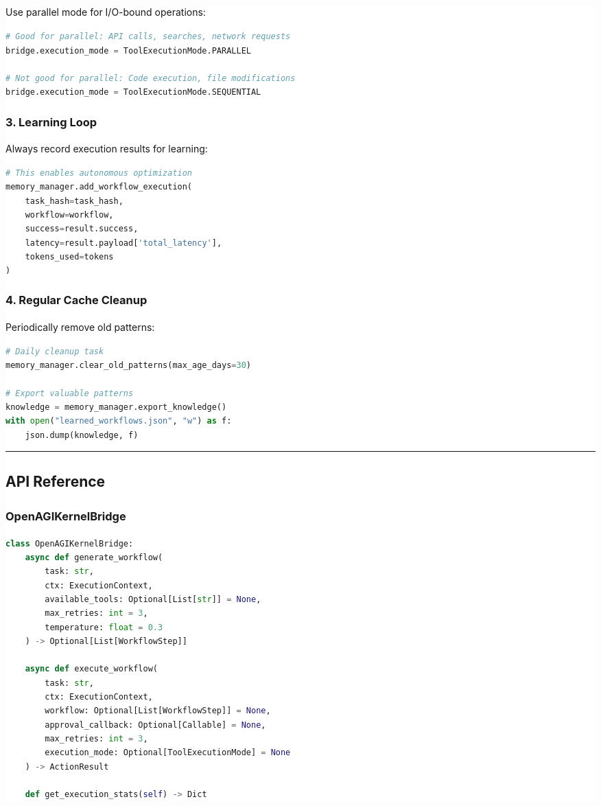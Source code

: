 Use parallel mode for I/O-bound operations:

```python
# Good for parallel: API calls, searches, network requests
bridge.execution_mode = ToolExecutionMode.PARALLEL

# Not good for parallel: Code execution, file modifications
bridge.execution_mode = ToolExecutionMode.SEQUENTIAL
```

### 3. Learning Loop

Always record execution results for learning:

```python
# This enables autonomous optimization
memory_manager.add_workflow_execution(
    task_hash=task_hash,
    workflow=workflow,
    success=result.success,
    latency=result.payload['total_latency'],
    tokens_used=tokens
)
```

### 4. Regular Cache Cleanup

Periodically remove old patterns:

```python
# Daily cleanup task
memory_manager.clear_old_patterns(max_age_days=30)

# Export valuable patterns
knowledge = memory_manager.export_knowledge()
with open("learned_workflows.json", "w") as f:
    json.dump(knowledge, f)
```

---

## API Reference

### OpenAGIKernelBridge

```python
class OpenAGIKernelBridge:
    async def generate_workflow(
        task: str,
        ctx: ExecutionContext,
        available_tools: Optional[List[str]] = None,
        max_retries: int = 3,
        temperature: float = 0.3
    ) -> Optional[List[WorkflowStep]]

    async def execute_workflow(
        task: str,
        ctx: ExecutionContext,
        workflow: Optional[List[WorkflowStep]] = None,
        approval_callback: Optional[Callable] = None,
        max_retries: int = 3,
        execution_mode: Optional[ToolExecutionMode] = None
    ) -> ActionResult

    def get_execution_stats(self) -> Dict
```
